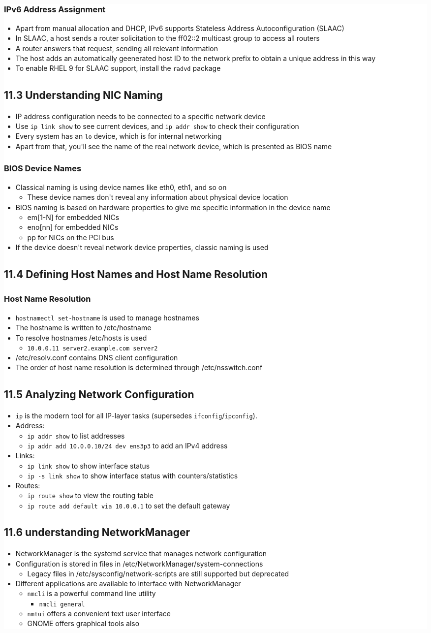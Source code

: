 ### IPv6 Address Assignment
- Apart from manual allocation and DHCP, IPv6 supports Stateless Address Autoconfiguration (SLAAC)
- In SLAAC, a host sends a router solicitation to the ff02::2 multicast group to access all routers
- A router answers that request, sending all relevant information
- The host adds an automatically geenerated host ID to the network prefix to obtain a unique address in this way
- To enable RHEL 9 for SLAAC support, install the `radvd` package

## 11.3 Understanding NIC Naming
- IP address configuration needs to be connected to a specific network device
- Use `ip link show` to see current devices, and `ip addr show` to check their configuration
- Every system has an `lo` device, which is for internal networking
- Apart from that, you'll see the name of the real network device, which is presented as BIOS name

### BIOS Device Names
- Classical naming is using device names like eth0, eth1, and so on
    - These device names don't reveal any information about physical device location
- BIOS naming is based on hardware properties to give me specific information in the device name
    - em[1-N] for embedded NICs
    - eno[nn] for embedded NICs
    - p<slot>p<port> for NICs on the PCI bus
- If the device doesn't reveal network device properties, classic naming is used

## 11.4 Defining Host Names and Host Name Resolution
### Host Name Resolution
- `hostnamectl set-hostname` is used to manage hostnames
- The hostname is written to /etc/hostname
- To resolve hostnames /etc/hosts is used
    - `10.0.0.11 server2.example.com server2`
- /etc/resolv.conf contains DNS client configuration
- The order of host name resolution is determined through /etc/nsswitch.conf

## 11.5 Analyzing Network Configuration
- `ip` is the modern tool for all IP-layer tasks (supersedes `ifconfig`/`ipconfig`).
- Address:
    - `ip addr show` to list addresses 
    - `ip addr add 10.0.0.10/24 dev ens3p3` to add an IPv4 address
- Links:
    - `ip link show` to show interface status
    - `ip -s link show` to show interface status with counters/statistics
- Routes:
    - `ip route show` to view the routing table
    - `ip route add default via 10.0.0.1` to set the default gateway

## 11.6 understanding NetworkManager
- NetworkManager is the systemd service that manages network configuration
- Configuration is stored in files in /etc/NetworkManager/system-connections
    - Legacy files in /etc/sysconfig/network-scripts are still supported but deprecated
- Different applications are available to interface with NetworkManager
    - `nmcli` is a powerful command line utility
        - `nmcli general`
    - `nmtui` offers a convenient text user interface
    - GNOME offers graphical tools also
